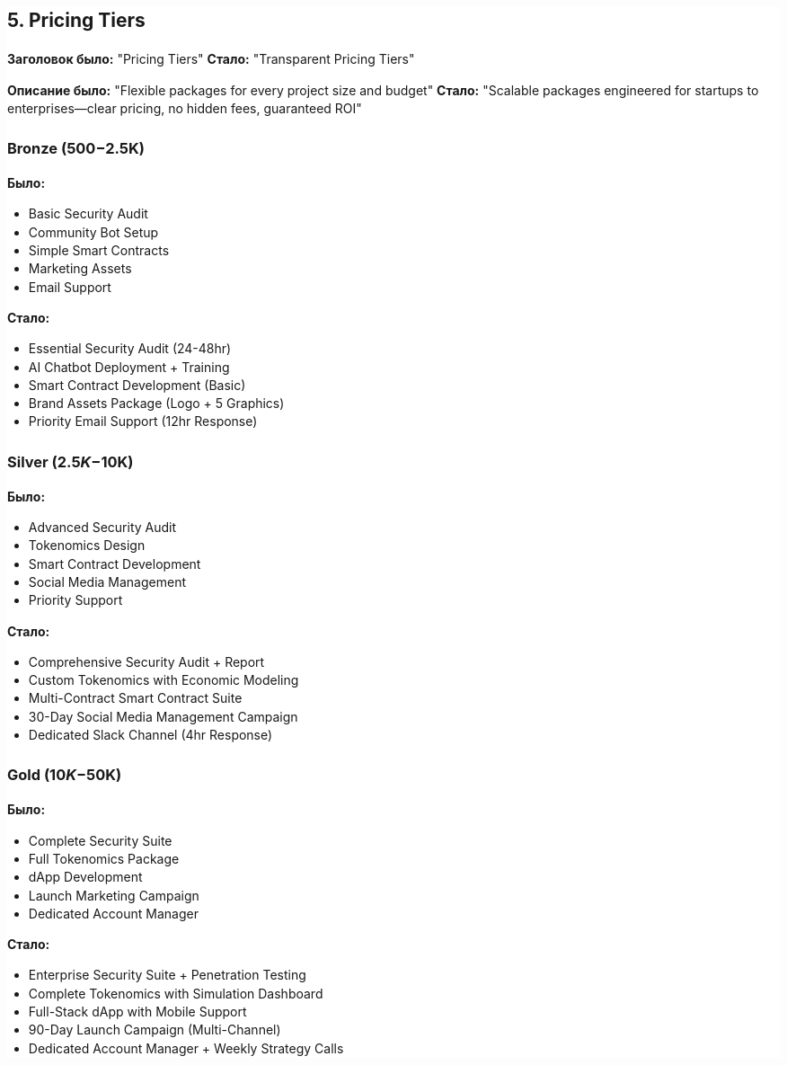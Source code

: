 ## 5. Pricing Tiers

**Заголовок было:** "Pricing Tiers"
**Стало:** "Transparent Pricing Tiers"

**Описание было:** "Flexible packages for every project size and budget"
**Стало:** "Scalable packages engineered for startups to enterprises—clear pricing, no hidden fees, guaranteed ROI"

### Bronze ($500-$2.5K)
**Было:**
- Basic Security Audit
- Community Bot Setup
- Simple Smart Contracts
- Marketing Assets
- Email Support

**Стало:**
- Essential Security Audit (24-48hr)
- AI Chatbot Deployment + Training
- Smart Contract Development (Basic)
- Brand Assets Package (Logo + 5 Graphics)
- Priority Email Support (12hr Response)

### Silver ($2.5K-$10K)
**Было:**
- Advanced Security Audit
- Tokenomics Design
- Smart Contract Development
- Social Media Management
- Priority Support

**Стало:**
- Comprehensive Security Audit + Report
- Custom Tokenomics with Economic Modeling
- Multi-Contract Smart Contract Suite
- 30-Day Social Media Management Campaign
- Dedicated Slack Channel (4hr Response)

### Gold ($10K-$50K)
**Было:**
- Complete Security Suite
- Full Tokenomics Package
- dApp Development
- Launch Marketing Campaign
- Dedicated Account Manager

**Стало:**
- Enterprise Security Suite + Penetration Testing
- Complete Tokenomics with Simulation Dashboard
- Full-Stack dApp with Mobile Support
- 90-Day Launch Campaign (Multi-Channel)
- Dedicated Account Manager + Weekly Strategy Calls
